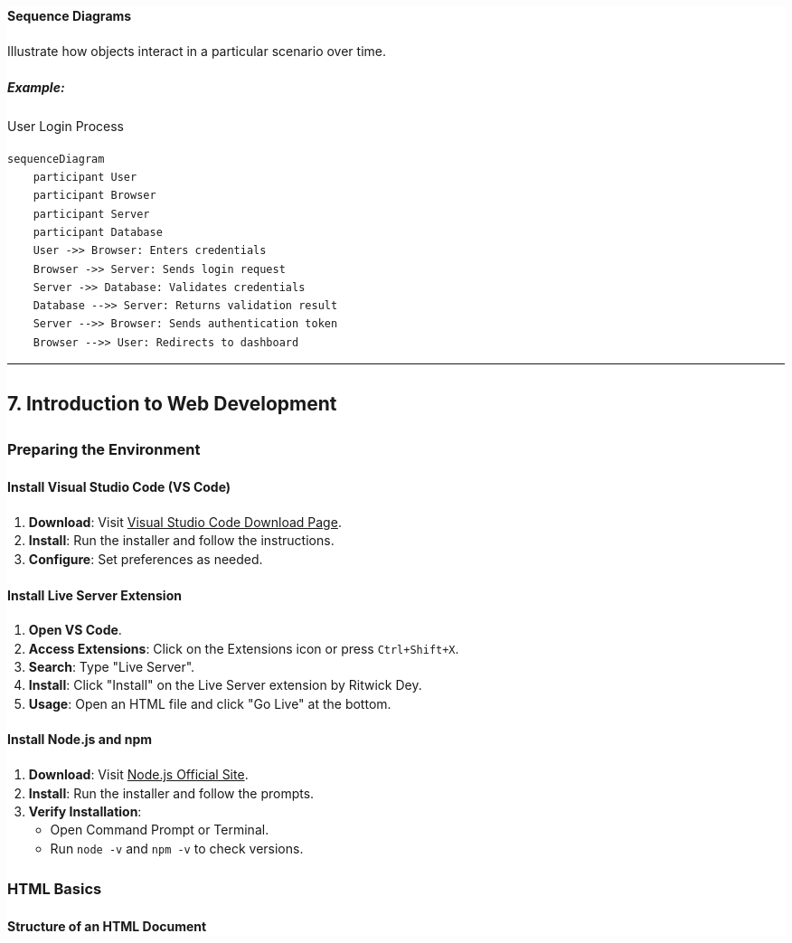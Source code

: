 #### Sequence Diagrams

Illustrate how objects interact in a particular scenario over time.

##### Example:

User Login Process

```mermaid
sequenceDiagram
    participant User
    participant Browser
    participant Server
    participant Database
    User ->> Browser: Enters credentials
    Browser ->> Server: Sends login request
    Server ->> Database: Validates credentials
    Database -->> Server: Returns validation result
    Server -->> Browser: Sends authentication token
    Browser -->> User: Redirects to dashboard
```

---

## 7. Introduction to Web Development

### Preparing the Environment

#### Install Visual Studio Code (VS Code)

1. **Download**: Visit [Visual Studio Code Download Page](https://code.visualstudio.com/download).
2. **Install**: Run the installer and follow the instructions.
3. **Configure**: Set preferences as needed.

#### Install Live Server Extension

1. **Open VS Code**.
2. **Access Extensions**: Click on the Extensions icon or press `Ctrl+Shift+X`.
3. **Search**: Type "Live Server".
4. **Install**: Click "Install" on the Live Server extension by Ritwick Dey.
5. **Usage**: Open an HTML file and click "Go Live" at the bottom.

#### Install Node.js and npm

1. **Download**: Visit [Node.js Official Site](https://nodejs.org/en/download/).
2. **Install**: Run the installer and follow the prompts.
3. **Verify Installation**:
   - Open Command Prompt or Terminal.
   - Run `node -v` and `npm -v` to check versions.

### HTML Basics

#### Structure of an HTML Document
